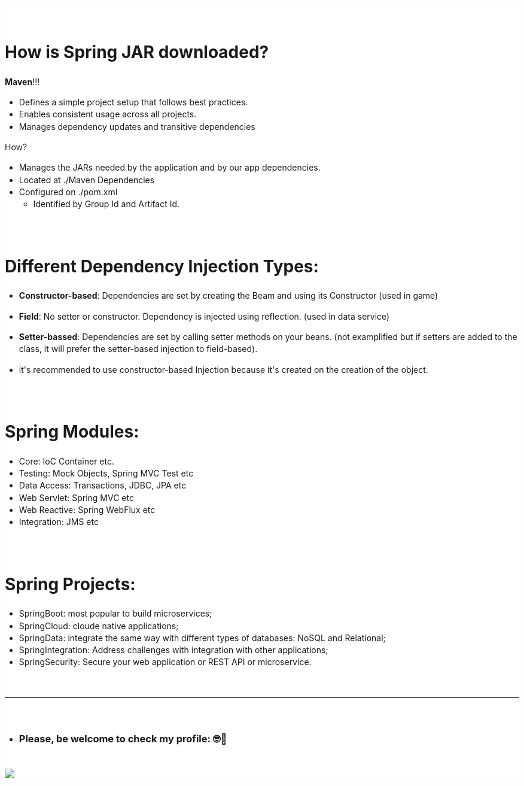 <br>

# **How is Spring JAR downloaded?**
**Maven**!!!
- Defines a simple project setup that follows best practices.
- Enables consistent usage across all projects.
- Manages dependency updates and transitive dependencies

How?
- Manages the JARs needed by the application and by our app dependencies.
- Located at ./Maven Dependencies
- Configured on ./pom.xml
    - Identified by Group Id and Artifact Id.

<br>

# **Different Dependency Injection Types**:
- **Constructor-based**: Dependencies are set by creating the Beam and using its Constructor (used in game)
- **Field**: No setter or constructor. Dependency is injected using reflection. (used in data service)
- **Setter-bassed**: Dependencies are set by calling setter methods on your beans. (not examplified but if setters are added to the class, it will prefer the setter-based injection to field-based).

- it's recommended to use constructor-based Injection because it's created on the creation of the object.

<br>

# **Spring Modules**:
- Core: IoC Container etc.
- Testing: Mock Objects, Spring MVC Test etc
- Data Access: Transactions, JDBC, JPA etc
- Web Servlet: Spring MVC etc
- Web Reactive: Spring WebFlux etc
- Integration: JMS etc

<br>

# **Spring Projects**:
- SpringBoot: most popular to build microservices;
- SpringCloud: cloude native applications;
- SpringData: integrate the same way with different types of databases: NoSQL and Relational;
- SpringIntegration: Address challenges with integration with other applications;
- SpringSecurity: Secure your web application or REST API or microservice.

<br>

***

<br>

- ### **Please, be welcome to check my profile:** :nerd_face::handshake:

<br>

<a href="https://github.com/DanScherr">
    <img src="./../images/the-end-img.png" width="50%">
</a>